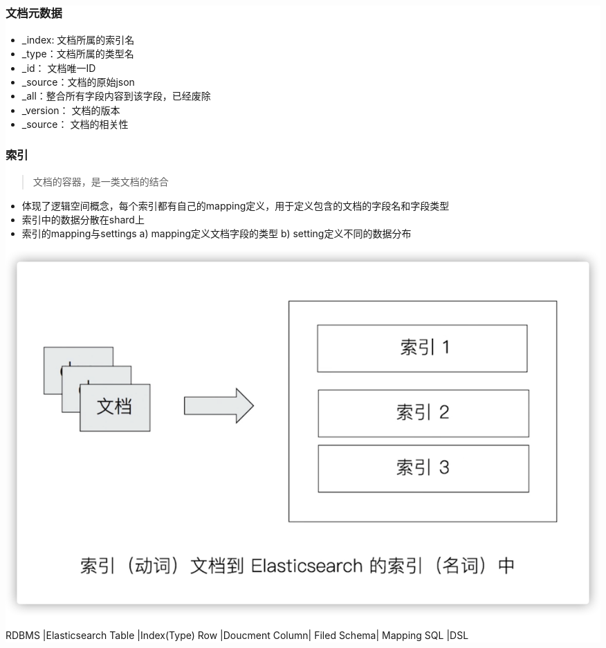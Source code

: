 

### 文档元数据
- _index: 文档所属的索引名
- _type：文档所属的类型名
- _id： 文档唯一ID
- _source：文档的原始json
- _all：整合所有字段内容到该字段，已经废除
- _version： 文档的版本
- _source： 文档的相关性

### 索引
> 文档的容器，是一类文档的结合
- 体现了逻辑空间概念，每个索引都有自己的mapping定义，用于定义包含的文档的字段名和字段类型
- 索引中的数据分散在shard上
- 索引的mapping与settings
    a) mapping定义文档字段的类型
    b) setting定义不同的数据分布

![索引](https://github.com/WHRayLee/ReadBook/blob/main/ElasticSearch/ElasticSearch%E7%B4%A2%E5%BC%95.png)

RDBMS	|Elasticsearch
Table	|Index(Type)
Row	|Doucment
Column|	Filed
Schema|	Mapping
SQL	|DSL
